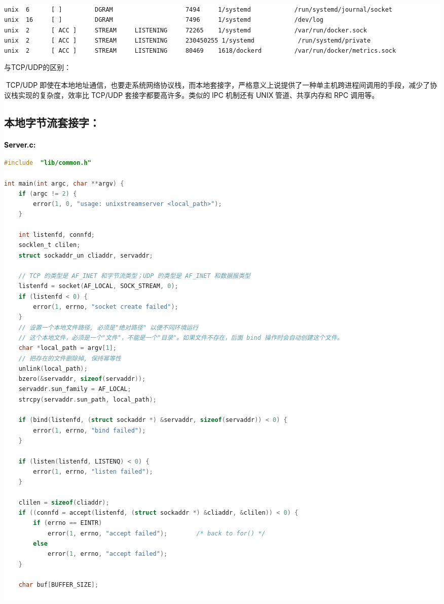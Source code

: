 ```shell
unix  6      [ ]         DGRAM                    7494     1/systemd            /run/systemd/journal/socket
unix  16     [ ]         DGRAM                    7496     1/systemd            /dev/log
unix  2      [ ACC ]     STREAM     LISTENING     72265    1/systemd            /var/run/docker.sock
unix  2      [ ACC ]     STREAM     LISTENING     230450255 1/systemd            /run/systemd/private
unix  2      [ ACC ]     STREAM     LISTENING     80469    1618/dockerd         /var/run/docker/metrics.sock
```

与TCP/UDP的区别：

​	TCP/UDP 即使在本地地址通信，也要走系统网络协议栈，而本地套接字，严格意义上说提供了一种单主机跨进程间调用的手段，减少了协议栈实现的复杂度，效率比 TCP/UDP 套接字都要高许多。类似的 IPC 机制还有 UNIX 管道、共享内存和 RPC 调用等。

## 本地字节流套接字：

**Server.c:**

```c
#include  "lib/common.h"
 
int main(int argc, char **argv) {
    if (argc != 2) {
        error(1, 0, "usage: unixstreamserver <local_path>");
    }
 
    int listenfd, connfd;
    socklen_t clilen;
    struct sockaddr_un cliaddr, servaddr;
 
    // TCP 的类型是 AF_INET 和字节流类型；UDP 的类型是 AF_INET 和数据报类型
    listenfd = socket(AF_LOCAL, SOCK_STREAM, 0);
    if (listenfd < 0) {
        error(1, errno, "socket create failed");
    }
 	// 设置一个本地文件路径, 必须是"绝对路径" 以便不同环境运行
    // 这个本地文件，必须是一个"文件"，不能是一个"目录"。如果文件不存在，后面 bind 操作时会自动创建这个文件。
    char *local_path = argv[1];
    // 把存在的文件删除掉, 保持幂等性
    unlink(local_path);
    bzero(&servaddr, sizeof(servaddr));
    servaddr.sun_family = AF_LOCAL;
    strcpy(servaddr.sun_path, local_path);
 
    if (bind(listenfd, (struct sockaddr *) &servaddr, sizeof(servaddr)) < 0) {
        error(1, errno, "bind failed");
    }
 
    if (listen(listenfd, LISTENQ) < 0) {
        error(1, errno, "listen failed");
    }
 
    clilen = sizeof(cliaddr);
    if ((connfd = accept(listenfd, (struct sockaddr *) &cliaddr, &clilen)) < 0) {
        if (errno == EINTR)
            error(1, errno, "accept failed");        /* back to for() */
        else
            error(1, errno, "accept failed");
    }
 
    char buf[BUFFER_SIZE];
 
```